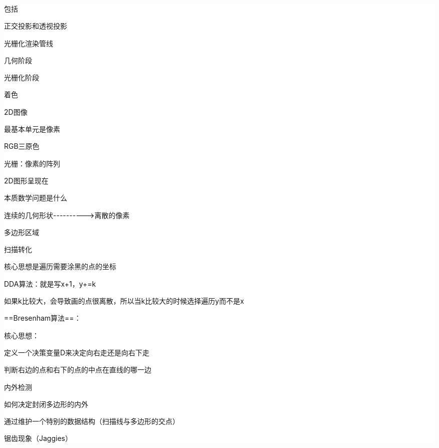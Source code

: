 包括



正交投影和透视投影



光栅化渲染管线

几何阶段

光栅化阶段

着色





2D图像

最基本单元是像素

RGB三原色

光栅：像素的阵列



2D图形呈现在

本质数学问题是什么

连续的几何形状---------->离散的像素



多边形区域

扫描转化



核心思想是遍历需要涂黑的点的坐标

DDA算法：就是写x+1，y+=k

如果k比较大，会导致画的点很离散，所以当k比较大的时候选择遍历y而不是x

==Bresenham算法==：

核心思想：

定义一个决策变量D来决定向右走还是向右下走

判断右边的点和右下的点的中点在直线的哪一边



内外检测



如何决定封闭多边形的内外

通过维护一个特别的数据结构（扫描线与多边形的交点）



锯齿现象（Jaggies）
